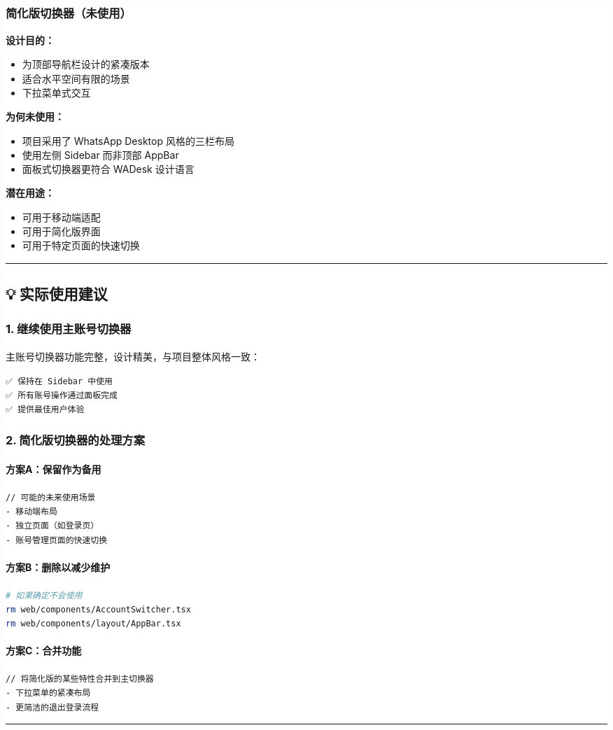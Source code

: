 
### 简化版切换器（未使用）

**设计目的：**
- 为顶部导航栏设计的紧凑版本
- 适合水平空间有限的场景
- 下拉菜单式交互

**为何未使用：**
- 项目采用了 WhatsApp Desktop 风格的三栏布局
- 使用左侧 Sidebar 而非顶部 AppBar
- 面板式切换器更符合 WADesk 设计语言

**潜在用途：**
- 可用于移动端适配
- 可用于简化版界面
- 可用于特定页面的快速切换

---

## 💡 实际使用建议

### 1. 继续使用主账号切换器
主账号切换器功能完整，设计精美，与项目整体风格一致：
```tsx
✅ 保持在 Sidebar 中使用
✅ 所有账号操作通过面板完成
✅ 提供最佳用户体验
```

### 2. 简化版切换器的处理方案

#### 方案A：保留作为备用
```tsx
// 可能的未来使用场景
- 移动端布局
- 独立页面（如登录页）
- 账号管理页面的快速切换
```

#### 方案B：删除以减少维护
```bash
# 如果确定不会使用
rm web/components/AccountSwitcher.tsx
rm web/components/layout/AppBar.tsx
```

#### 方案C：合并功能
```tsx
// 将简化版的某些特性合并到主切换器
- 下拉菜单的紧凑布局
- 更简洁的退出登录流程
```

---